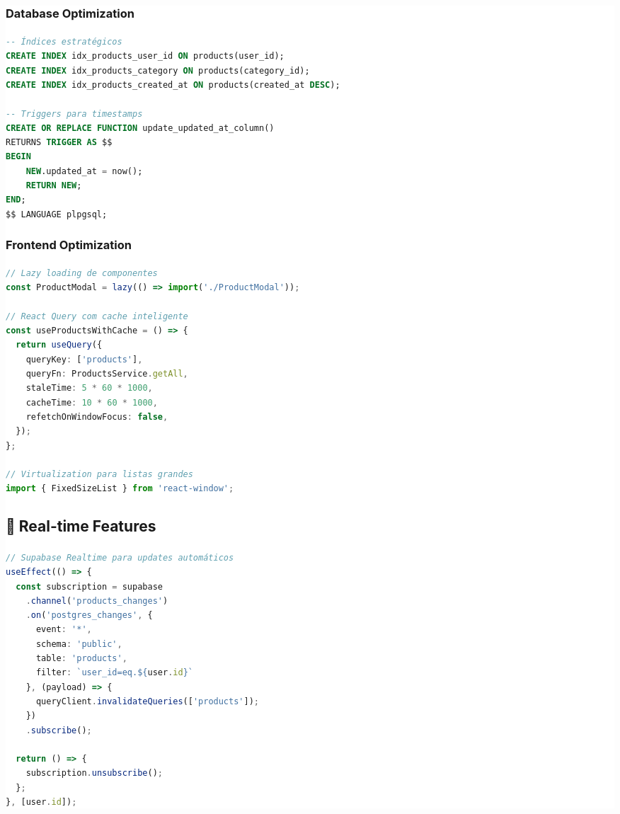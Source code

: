 ### Database Optimization
```sql
-- Índices estratégicos
CREATE INDEX idx_products_user_id ON products(user_id);
CREATE INDEX idx_products_category ON products(category_id);
CREATE INDEX idx_products_created_at ON products(created_at DESC);

-- Triggers para timestamps
CREATE OR REPLACE FUNCTION update_updated_at_column()
RETURNS TRIGGER AS $$
BEGIN
    NEW.updated_at = now();
    RETURN NEW;
END;
$$ LANGUAGE plpgsql;
```

### Frontend Optimization
```typescript
// Lazy loading de componentes
const ProductModal = lazy(() => import('./ProductModal'));

// React Query com cache inteligente
const useProductsWithCache = () => {
  return useQuery({
    queryKey: ['products'],
    queryFn: ProductsService.getAll,
    staleTime: 5 * 60 * 1000,
    cacheTime: 10 * 60 * 1000,
    refetchOnWindowFocus: false,
  });
};

// Virtualization para listas grandes
import { FixedSizeList } from 'react-window';
```

## 🔄 Real-time Features
```typescript
// Supabase Realtime para updates automáticos
useEffect(() => {
  const subscription = supabase
    .channel('products_changes')
    .on('postgres_changes', {
      event: '*',
      schema: 'public',
      table: 'products',
      filter: `user_id=eq.${user.id}`
    }, (payload) => {
      queryClient.invalidateQueries(['products']);
    })
    .subscribe();

  return () => {
    subscription.unsubscribe();
  };
}, [user.id]);
```
